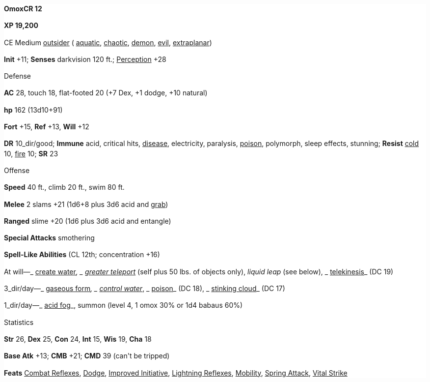 **OmoxCR 12**

**XP 19,200**

CE Medium [outsider](../monsters_dir/creatureTypes#_outsider) ( [aquatic](../monsters_dir/creatureTypes#_aquatic-subtype), [chaotic](../monsters_dir/creatureTypes#_chaotic-subtype), [demon](../monsters_dir/creatureTypes#_demon-subtype), [evil](../monsters_dir/creatureTypes#_evil-subtype), [extraplanar](../monsters_dir/creatureTypes#_extraplanar-subtype))

**Init** +11; **Senses** darkvision 120 ft.; [Perception](../additionalMonsters_dir/../skills_dir/perception#_perception) +28

Defense

**AC** 28, touch 18, flat-footed 20 (+7 Dex, +1 dodge, +10 natural)

**hp** 162 (13d10+91)

**Fort** +15, **Ref** +13, **Will** +12

**DR** 10_dir/good; **Immune** acid, critical hits, [disease](../monsters_dir/universalMonsterRules#_disease-(ex-or-su)), electricity, paralysis, [poison](../monsters_dir/universalMonsterRules#_poison-(ex-or-su)), polymorph, sleep effects, stunning; **Resist** [cold](../monsters_dir/creatureTypes#_cold-subtype) 10, [fire](../monsters_dir/creatureTypes#_fire-subtype) 10; **SR** 23

Offense

**Speed** 40 ft., climb 20 ft., swim 80 ft.

**Melee** 2 slams +21 (1d6+8 plus 3d6 acid and [grab](../monsters_dir/universalMonsterRules#_grab))

**Ranged** slime +20 (1d6 plus 3d6 acid and entangle)

**Special Attacks** smothering

**Spell-Like Abilities** (CL 12th; concentration +16)

At will—_ [create water](../additionalMonsters_dir/../spells_dir/createWater#_create-water)_, _ [greater teleport](../additionalMonsters_dir/../spells_dir/teleport#_teleport-greater)_ (self plus 50 lbs. of objects only), _liquid leap_ (see below), _ [telekinesis](../additionalMonsters_dir/../spells_dir/telekinesis#_telekinesis)_ (DC 19)

3_dir/day—_ [gaseous form](../additionalMonsters_dir/../spells_dir/gaseousForm#_gaseous-form)_, _ [control water](../additionalMonsters_dir/../spells_dir/controlWater#_control-water)_, _ [poison](../additionalMonsters_dir/../spells_dir/poison#_poison)_ (DC 18), _ [stinking cloud](../additionalMonsters_dir/../spells_dir/stinkingCloud#_stinking-cloud)_ (DC 17)

1_dir/day—_ [acid fog](../additionalMonsters_dir/../spells_dir/acidFog#_acid-fog)_, summon (level 4, 1 omox 30% or 1d4 babaus 60%)

Statistics

**Str** 26, **Dex** 25, **Con** 24, **Int** 15, **Wis** 19, **Cha** 18

**Base Atk** +13; **CMB** +21; **CMD** 39 (can't be tripped)

**Feats** [Combat Reflexes](../additionalMonsters_dir/../feats#_combat-reflexes), [Dodge](../additionalMonsters_dir/../feats#_dodge), [Improved Initiative](../additionalMonsters_dir/../feats#_improved-initiative), [Lightning Reflexes](../additionalMonsters_dir/../feats#_lightning-reflexes), [Mobility](../additionalMonsters_dir/../feats#_mobility), [Spring Attack](../additionalMonsters_dir/../feats#_spring-attack), [Vital Strike](../additionalMonsters_dir/../feats#_vital-strike)
